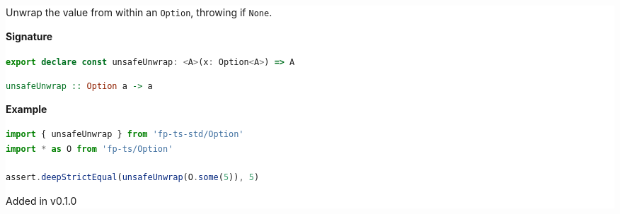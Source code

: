 Unwrap the value from within an `Option`, throwing if `None`.

**Signature**

```ts
export declare const unsafeUnwrap: <A>(x: Option<A>) => A
```

```hs
unsafeUnwrap :: Option a -> a
```

**Example**

```ts
import { unsafeUnwrap } from 'fp-ts-std/Option'
import * as O from 'fp-ts/Option'

assert.deepStrictEqual(unsafeUnwrap(O.some(5)), 5)
```

Added in v0.1.0
